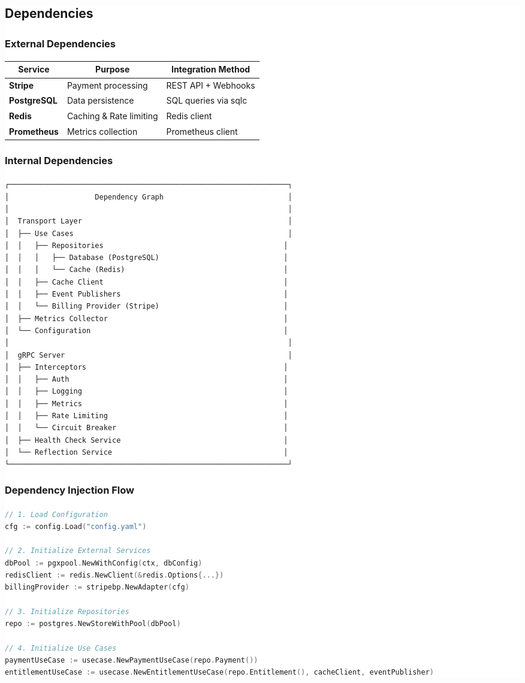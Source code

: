 ```go
```

## Dependencies

### External Dependencies

| Service | Purpose | Integration Method |
|---------|---------|-------------------|
| **Stripe** | Payment processing | REST API + Webhooks |
| **PostgreSQL** | Data persistence | SQL queries via sqlc |
| **Redis** | Caching & Rate limiting | Redis client |
| **Prometheus** | Metrics collection | Prometheus client |

### Internal Dependencies

```
┌─────────────────────────────────────────────────────────────────┐
│                    Dependency Graph                             │
│                                                                 │
│  Transport Layer                                                │
│  ├── Use Cases                                                  │
│  │   ├── Repositories                                          │
│  │   │   ├── Database (PostgreSQL)                             │
│  │   │   └── Cache (Redis)                                     │
│  │   ├── Cache Client                                          │
│  │   ├── Event Publishers                                      │
│  │   └── Billing Provider (Stripe)                             │
│  ├── Metrics Collector                                         │
│  └── Configuration                                             │
│                                                                 │
│  gRPC Server                                                    │
│  ├── Interceptors                                              │
│  │   ├── Auth                                                  │
│  │   ├── Logging                                               │
│  │   ├── Metrics                                               │
│  │   ├── Rate Limiting                                         │
│  │   └── Circuit Breaker                                       │
│  ├── Health Check Service                                      │
│  └── Reflection Service                                        │
└─────────────────────────────────────────────────────────────────┘
```

### Dependency Injection Flow

```go
// 1. Load Configuration
cfg := config.Load("config.yaml")

// 2. Initialize External Services
dbPool := pgxpool.NewWithConfig(ctx, dbConfig)
redisClient := redis.NewClient(&redis.Options{...})
billingProvider := stripebp.NewAdapter(cfg)

// 3. Initialize Repositories
repo := postgres.NewStoreWithPool(dbPool)

// 4. Initialize Use Cases
paymentUseCase := usecase.NewPaymentUseCase(repo.Payment())
entitlementUseCase := usecase.NewEntitlementUseCase(repo.Entitlement(), cacheClient, eventPublisher)

```